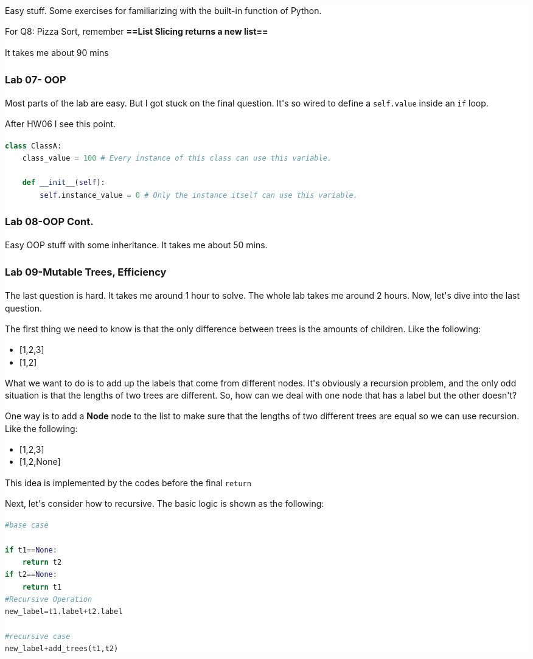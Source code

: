 Easy stuff. Some exercises for familiarizing with the built-in function of Python.

For Q8: Pizza Sort, remember **==List Slicing returns a new list==**

It takes me about 90 mins

### Lab 07- OOP

Most parts of the lab are easy. But I got stuck on the final question.  It's so wired to define a `self.value`​ inside an `if`​ loop. 

After HW06 I see this point.

```python
class ClassA:
	class_value = 100 # Every instance of this class can use this variable.

	def __init__(self):
		self.instance_value = 0 # Only the instance itself can use this variable.

```

### Lab 08-OOP Cont.

Easy OOP stuff with some inheritance. It takes me about 50 mins.

### Lab 09-Mutable Trees, Efficiency

The last question is hard. It takes me around 1 hour to solve. The whole lab takes me around 2 hours. Now, let's dive into the last question.

The first thing we need to know is that the only difference between trees is the amounts of children. Like the following:

* [1,2,3]
* [1,2]

What we want to do is to add up the labels that come from different nodes. It's obviously a recursion problem, and the only odd situation is that the lengths of two trees are different. So, how can we deal with one node that has a label but the other doesn't?

One way is to add a **Node** node to the list to make sure that the lengths of two different trees are equal so we can use recursion. Like the following:

* [1,2,3]
* [1,2,None]

This idea is implemented by the codes before the final `return`​

Next, let's consider how to recursive. The basic logic is shown as the following:

```python
#base case

if t1==None:
	return t2
if t2==None:
	return t1
#Recursive Operation
new_label=t1.label+t2.label

#recursive case
new_label+add_trees(t1,t2)
```
